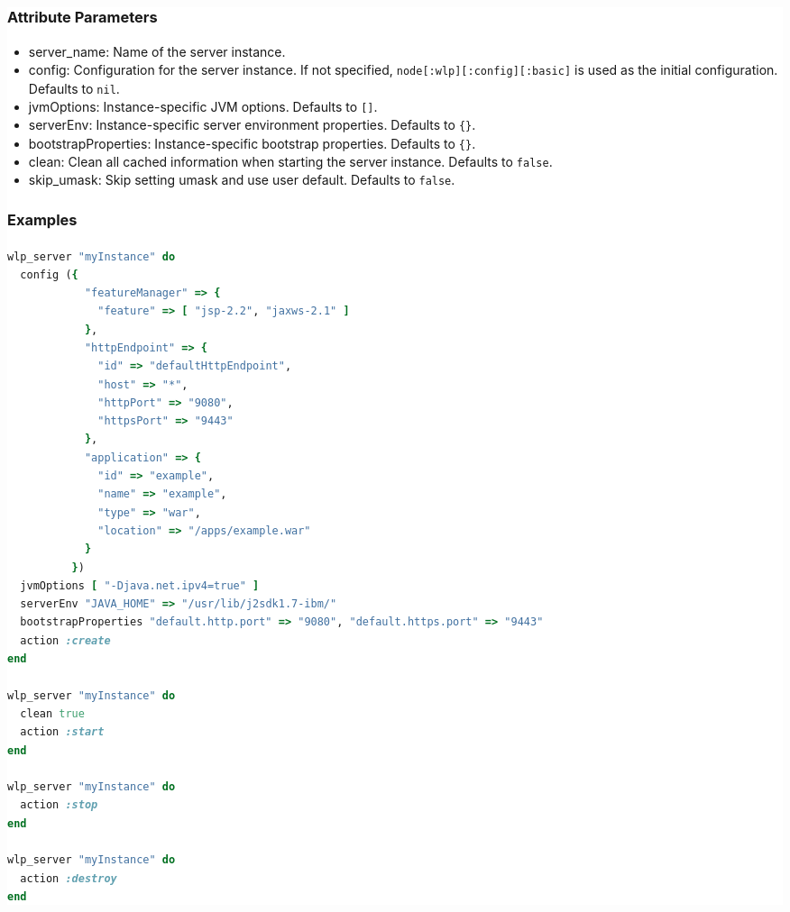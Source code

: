 ### Attribute Parameters

- server_name: Name of the server instance.
- config: Configuration for the server instance. If not specified, `node[:wlp][:config][:basic]` is used as the initial configuration. Defaults to <code>nil</code>.
- jvmOptions: Instance-specific JVM options. Defaults to <code>[]</code>.
- serverEnv: Instance-specific server environment properties. Defaults to <code>{}</code>.
- bootstrapProperties: Instance-specific bootstrap properties. Defaults to <code>{}</code>.
- clean: Clean all cached information when starting the server instance. Defaults to <code>false</code>.
- skip_umask: Skip setting umask and use user default. Defaults to <code>false</code>.

### Examples
```ruby
wlp_server "myInstance" do
  config ({
            "featureManager" => {
              "feature" => [ "jsp-2.2", "jaxws-2.1" ]
            },
            "httpEndpoint" => {
              "id" => "defaultHttpEndpoint",
              "host" => "*",
              "httpPort" => "9080",
              "httpsPort" => "9443"
            },
            "application" => {
              "id" => "example",
              "name" => "example",
              "type" => "war",
              "location" => "/apps/example.war"
            }
          })
  jvmOptions [ "-Djava.net.ipv4=true" ]
  serverEnv "JAVA_HOME" => "/usr/lib/j2sdk1.7-ibm/"
  bootstrapProperties "default.http.port" => "9080", "default.https.port" => "9443"
  action :create
end

wlp_server "myInstance" do
  clean true
  action :start
end

wlp_server "myInstance" do
  action :stop
end

wlp_server "myInstance" do
  action :destroy
end
```


[issue tracker]: https://github.com/WASdev/ci.chef.wlp/issues